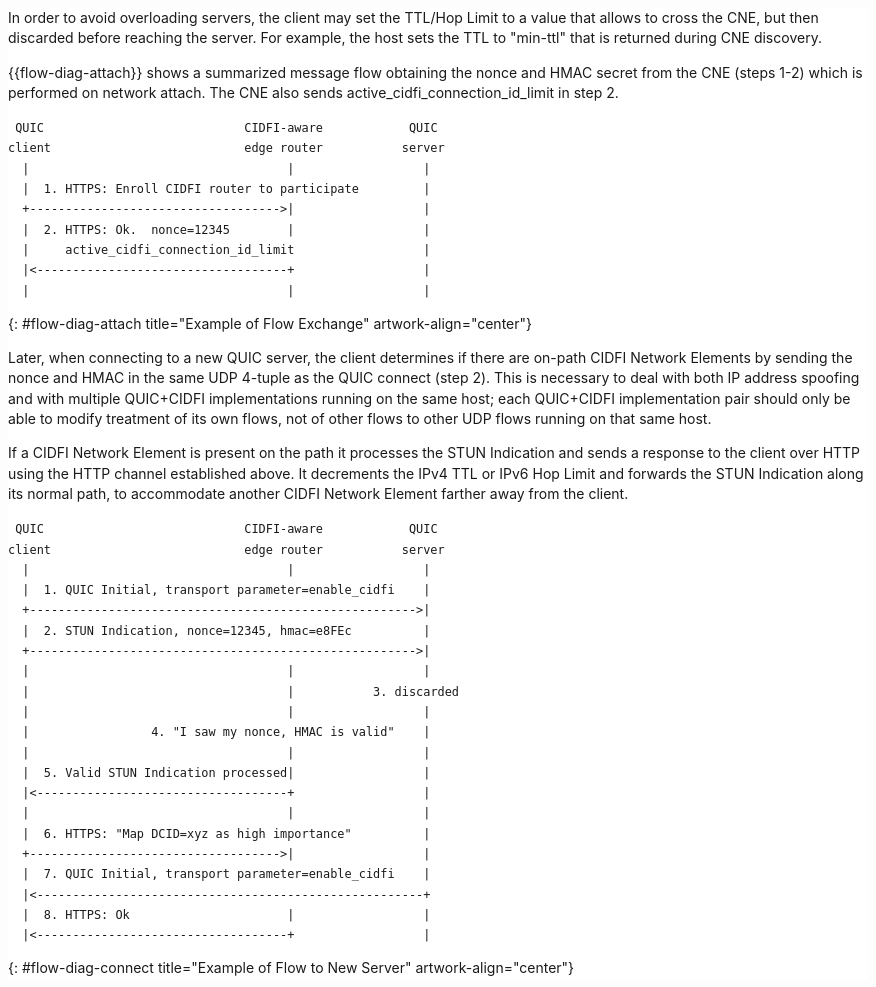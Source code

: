 In order to avoid overloading servers, the client may set the TTL/Hop Limit
to a value that allows to cross the CNE, but then discarded before reaching the server.
For example, the host sets the TTL to "min-ttl" that is returned during CNE discovery.

{{flow-diag-attach}} shows a summarized message flow obtaining
the nonce and HMAC secret from the CNE (steps 1-2) which is performed
on network attach.  The CNE also sends active_cidfi_connection_id_limit
in step 2.


~~~~~ aasvg
 QUIC                            CIDFI-aware            QUIC
client                           edge router           server
  |                                    |                  |
  |  1. HTTPS: Enroll CIDFI router to participate         |
  +----------------------------------->|                  |
  |  2. HTTPS: Ok.  nonce=12345        |                  |
  |     active_cidfi_connection_id_limit                  |
  |<-----------------------------------+                  |
  |                                    |                  |
~~~~~
{: #flow-diag-attach title="Example of Flow Exchange" artwork-align="center"}


Later, when connecting to a new QUIC server, the client
determines if there are on-path CIDFI Network Elements by sending the
nonce and HMAC in the same UDP 4-tuple as the QUIC connect
(step 2).  This is necessary to deal with both IP address spoofing
and with multiple QUIC+CIDFI implementations running on the same
host; each QUIC+CIDFI implementation pair should only be able to
modify treatment of its own flows, not of other flows to other
UDP flows running on that same host.

If a CIDFI Network Element is present on the path it processes the STUN
Indication and sends a response to the client over HTTP using the
HTTP channel established above.  It decrements the IPv4 TTL or IPv6
Hop Limit and forwards the STUN Indication along its normal path,
to accommodate another CIDFI Network Element farther away from the
client.


~~~~~ aasvg
 QUIC                            CIDFI-aware            QUIC
client                           edge router           server
  |                                    |                  |
  |  1. QUIC Initial, transport parameter=enable_cidfi    |
  +------------------------------------------------------>|
  |  2. STUN Indication, nonce=12345, hmac=e8FEc          |
  +------------------------------------------------------>|
  |                                    |                  |
  |                                    |           3. discarded
  |                                    |                  |
  |                 4. "I saw my nonce, HMAC is valid"    |
  |                                    |                  |
  |  5. Valid STUN Indication processed|                  |
  |<-----------------------------------+                  |
  |                                    |                  |
  |  6. HTTPS: "Map DCID=xyz as high importance"          |
  +----------------------------------->|                  |
  |  7. QUIC Initial, transport parameter=enable_cidfi    |
  |<------------------------------------------------------+
  |  8. HTTPS: Ok                      |                  |
  |<-----------------------------------+                  |
~~~~~
{: #flow-diag-connect title="Example of Flow to New Server" artwork-align="center"}

